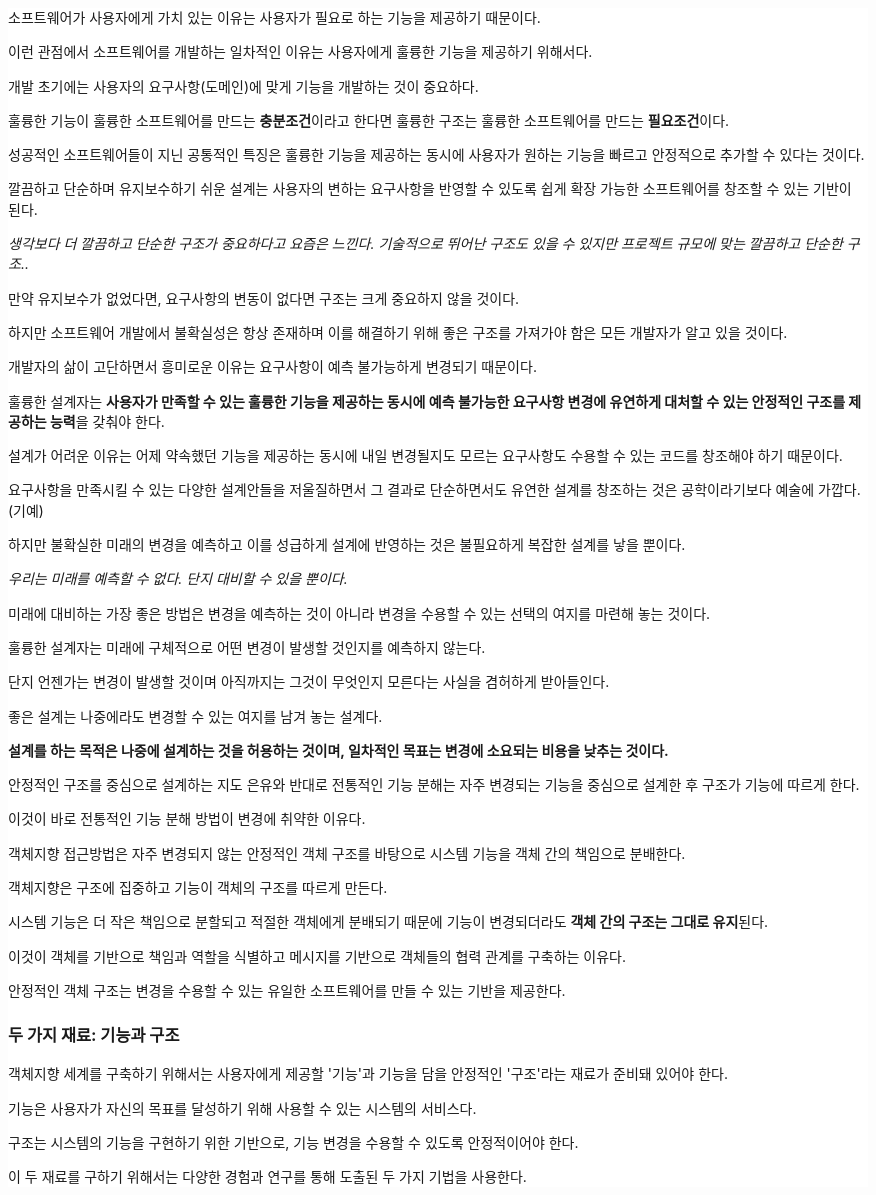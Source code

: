 소프트웨어가 사용자에게 가치 있는 이유는 사용자가 필요로 하는 기능을 제공하기 때문이다.

이런 관점에서 소프트웨어를 개발하는 일차적인 이유는 사용자에게 훌륭한 기능을 제공하기 위해서다.

개발 초기에는 사용자의 요구사항(도메인)에 맞게 기능을 개발하는 것이 중요하다.

훌륭한 기능이 훌륭한 소프트웨어를 만드는 **충분조건**이라고 한다면 훌륭한 구조는 훌륭한 소프트웨어를 만드는 **필요조건**이다.

성공적인 소프트웨어들이 지닌 공통적인 특징은 훌륭한 기능을 제공하는 동시에 사용자가 원하는 기능을 빠르고 안정적으로 추가할 수 있다는 것이다.

깔끔하고 단순하며 유지보수하기 쉬운 설계는 사용자의 변하는 요구사항을 반영할 수 있도록 쉽게 확장 가능한 소프트웨어를 창조할 수 있는 기반이 된다.

*생각보다 더 깔끔하고 단순한 구조가 중요하다고 요즘은 느낀다. 기술적으로 뛰어난 구조도 있을 수 있지만 프로젝트 규모에 맞는 깔끔하고 단순한 구조..*

만약 유지보수가 없었다면, 요구사항의 변동이 없다면 구조는 크게 중요하지 않을 것이다.

하지만 소프트웨어 개발에서 불확실성은 항상 존재하며 이를 해결하기 위해 좋은 구조를 가져가야 함은 모든 개발자가 알고 있을 것이다.

개발자의 삶이 고단하면서 흥미로운 이유는 요구사항이 예측 불가능하게 변경되기 때문이다.

훌륭한 설계자는 **사용자가 만족할 수 있는 훌륭한 기능을 제공하는 동시에 예측 불가능한 요구사항 변경에 유연하게 대처할 수 있는 안정적인 구조를 제공하는 능력**을 갖춰야 한다.

설계가 어려운 이유는 어제 약속했던 기능을 제공하는 동시에 내일 변경될지도 모르는 요구사항도 수용할 수 있는 코드를 창조해야 하기 때문이다.

요구사항을 만족시킬 수 있는 다양한 설계안들을 저울질하면서 그 결과로 단순하면서도 유연한 설계를 창조하는 것은 공학이라기보다 예술에 가깝다. (기예)

하지만 불확실한 미래의 변경을 예측하고 이를 성급하게 설계에 반영하는 것은 불필요하게 복잡한 설계를 낳을 뿐이다.

*우리는 미래를 예측할 수 없다. 단지 대비할 수 있을 뿐이다.*

미래에 대비하는 가장 좋은 방법은 변경을 예측하는 것이 아니라 변경을 수용할 수 있는 선택의 여지를 마련해 놓는 것이다.

훌륭한 설계자는 미래에 구체적으로 어떤 변경이 발생할 것인지를 예측하지 않는다.

단지 언젠가는 변경이 발생할 것이며 아직까지는 그것이 무엇인지 모른다는 사실을 겸허하게 받아들인다.

좋은 설계는 나중에라도 변경할 수 있는 여지를 남겨 놓는 설계다.

**설계를 하는 목적은 나중에 설계하는 것을 허용하는 것이며, 일차적인 목표는 변경에 소요되는 비용을 낮추는 것이다.**

안정적인 구조를 중심으로 설계하는 지도 은유와 반대로 전통적인 기능 분해는 자주 변경되는 기능을 중심으로 설계한 후 구조가 기능에 따르게 한다.

이것이 바로 전통적인 기능 분해 방법이 변경에 취약한 이유다.

객체지향 접근방법은 자주 변경되지 않는 안정적인 객체 구조를 바탕으로 시스템 기능을 객체 간의 책임으로 분배한다.

객체지향은 구조에 집중하고 기능이 객체의 구조를 따르게 만든다.

시스템 기능은 더 작은 책임으로 분할되고 적절한 객체에게 분배되기 때문에 기능이 변경되더라도 **객체 간의 구조는 그대로 유지**된다.

이것이 객체를 기반으로 책임과 역할을 식별하고 메시지를 기반으로 객체들의 협력 관계를 구축하는 이유다.

안정적인 객체 구조는 변경을 수용할 수 있는 유일한 소프트웨어를 만들 수 있는 기반을 제공한다.

### 두 가지 재료: 기능과 구조

객체지향 세계를 구축하기 위해서는 사용자에게 제공할 '기능'과 기능을 담을 안정적인 '구조'라는 재료가 준비돼 있어야 한다.

기능은 사용자가 자신의 목표를 달성하기 위해 사용할 수 있는 시스템의 서비스다.

구조는 시스템의 기능을 구현하기 위한 기반으로, 기능 변경을 수용할 수 있도록 안정적이어야 한다.

이 두 재료를 구하기 위해서는 다양한 경험과 연구를 통해 도출된 두 가지 기법을 사용한다.
